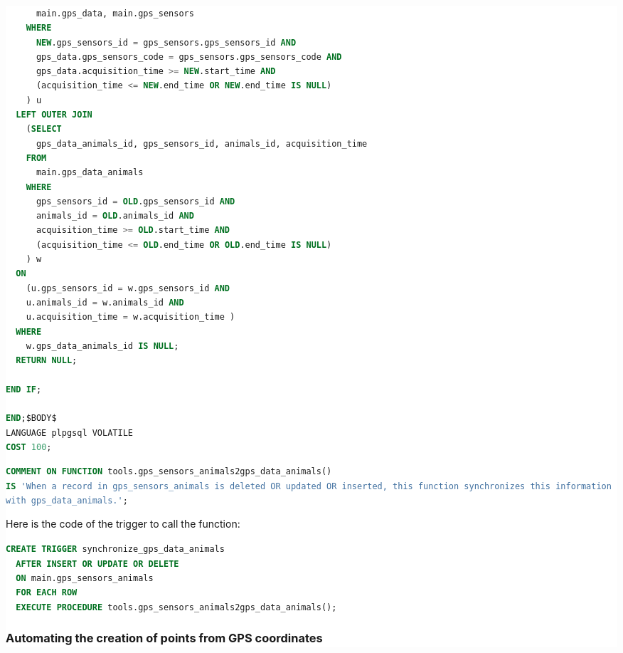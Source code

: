 ```sql
      main.gps_data, main.gps_sensors
    WHERE 
      NEW.gps_sensors_id = gps_sensors.gps_sensors_id AND 
      gps_data.gps_sensors_code = gps_sensors.gps_sensors_code AND
      gps_data.acquisition_time >= NEW.start_time AND
      (acquisition_time <= NEW.end_time OR NEW.end_time IS NULL)
    ) u
  LEFT OUTER JOIN
    (SELECT 
      gps_data_animals_id, gps_sensors_id, animals_id, acquisition_time 
    FROM 
      main.gps_data_animals
    WHERE 
      gps_sensors_id = OLD.gps_sensors_id AND
      animals_id = OLD.animals_id AND
      acquisition_time >= OLD.start_time AND
      (acquisition_time <= OLD.end_time OR OLD.end_time IS NULL)
    ) w
  ON 
    (u.gps_sensors_id = w.gps_sensors_id AND 
    u.animals_id = w.animals_id AND 
    u.acquisition_time = w.acquisition_time )
  WHERE 
    w.gps_data_animals_id IS NULL;
  RETURN NULL;

END IF;

END;$BODY$
LANGUAGE plpgsql VOLATILE
COST 100;
```

```sql
COMMENT ON FUNCTION tools.gps_sensors_animals2gps_data_animals() 
IS 'When a record in gps_sensors_animals is deleted OR updated OR inserted, this function synchronizes this information with gps_data_animals.';
```

Here is the code of the trigger to call the function:

```sql
CREATE TRIGGER synchronize_gps_data_animals
  AFTER INSERT OR UPDATE OR DELETE
  ON main.gps_sensors_animals
  FOR EACH ROW
  EXECUTE PROCEDURE tools.gps_sensors_animals2gps_data_animals();
```


### <a name="c_2.14.5"></a>Automating the creation of points from GPS coordinates
